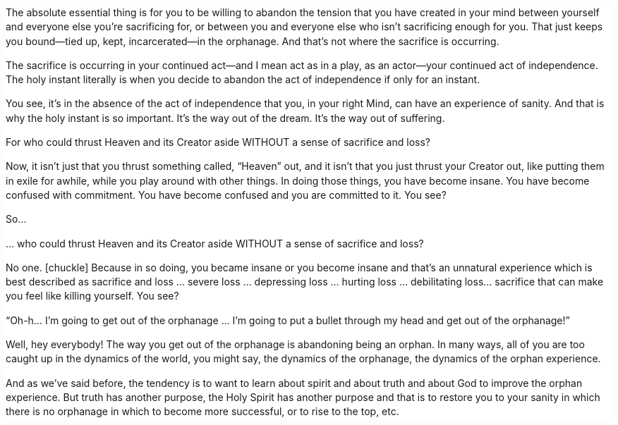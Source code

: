 The absolute essential thing is for you to be willing to abandon the
tension that you have created in your mind between yourself and everyone
else you&rsquo;re sacrificing for, or between you and everyone else who
isn&rsquo;t sacrificing enough for you. That just keeps you
bound&mdash;tied up, kept, incarcerated&mdash;in the orphanage. And
that&rsquo;s not where the sacrifice is occurring.

The sacrifice is occurring in your continued act&mdash;and I mean act as
in a play, as an actor&mdash;your continued act of independence. The
holy instant literally is when you decide to abandon the act of
independence if only for an instant.

You see, it&rsquo;s in the absence of the act of independence that you,
in your right Mind, can have an experience of sanity. And that is why
the holy instant is so important. It&rsquo;s the way out of the dream.
It&rsquo;s the way out of suffering.

<div markdown="1" class="well book">
For who could thrust Heaven and its Creator aside WITHOUT a sense of
sacrifice and loss?
</div>

Now, it isn&rsquo;t just that you thrust something called,
&ldquo;Heaven&rdquo; out, and it isn&rsquo;t that you just thrust your
Creator out, like putting them in exile for awhile, while you play
around with other things. In doing those things, you have become insane.
You have become confused with commitment. You have become confused and
you are committed to it. You see?

So&hellip;

<div markdown="1" class="well book">
&hellip; who could thrust Heaven and its Creator aside WITHOUT a sense
of sacrifice and loss?
</div>

No one. [chuckle] Because in so doing, you became insane or you become
insane and that&rsquo;s an unnatural experience which is best described
as sacrifice and loss &hellip; severe loss &hellip; depressing loss
&hellip; hurting loss &hellip; debilitating loss&hellip; sacrifice that
can make you feel like killing yourself. You see?

&ldquo;Oh-h&hellip; I&rsquo;m going to get out of the orphanage &hellip;
I&rsquo;m going to put a bullet through my head and get out of the
orphanage!&rdquo;

Well, hey everybody! The way you get out of the orphanage is abandoning
being an orphan. In many ways, all of you are too caught up in the
dynamics of the world, you might say, the dynamics of the orphanage, the
dynamics of the orphan experience.

And as we&rsquo;ve said before, the tendency is to want to learn about
spirit and about truth and about God to improve the orphan experience.
But truth has another purpose, the Holy Spirit has another purpose and
that is to restore you to your sanity in which there is no orphanage in
which to become more successful, or to rise to the top, etc.


[^1]: Bible: Matthew 6.9
[^2]: T15.10 The End of Sacrifice